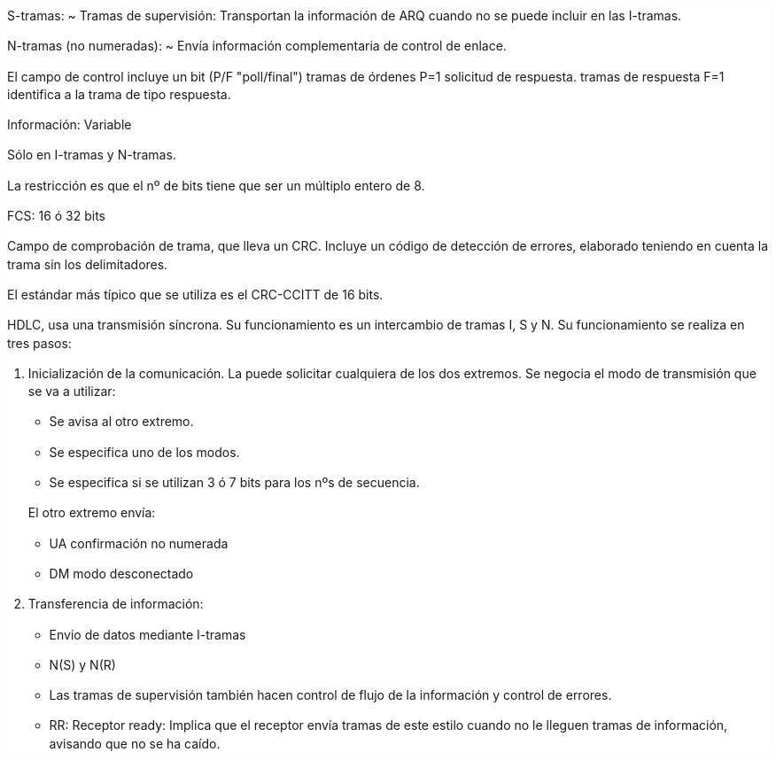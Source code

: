 S-tramas: 
  ~ Tramas de
    supervisión: Transportan la información de ARQ cuando no se puede
    incluir en las I-tramas. 

N-tramas (no numeradas): 
  ~ Envía información
    complementaria de control de enlace.

El campo de control incluye un bit (P/F "poll/final") tramas de
órdenes P=1 solicitud de respuesta. tramas de respuesta F=1
identifica a la trama de tipo respuesta.

Información: Variable

Sólo en I-tramas y N-tramas.

La restricción es que el nº de bits tiene que ser un múltiplo
entero de 8.

FCS: 16 ó 32 bits

Campo de comprobación de trama, que lleva un CRC. Incluye un código
de detección de errores, elaborado teniendo en cuenta la trama sin
los delimitadores.

El estándar más típico que se utiliza es el CRC-CCITT de 16 bits.

HDLC, usa una transmisión síncrona. Su funcionamiento es un
intercambio de tramas I, S y N. Su funcionamiento se realiza en
tres pasos:

1.  Inicialización de la comunicación. La puede solicitar
    cualquiera de los dos extremos. Se negocia el modo de transmisión
    que se va a utilizar:

    -   Se avisa al otro extremo.

    -   Se especifica uno de los modos.

    -   Se especifica si se utilizan 3 ó 7 bits para los nºs de
        secuencia.


    El otro extremo envía:

    -   UA confirmación no numerada

    -   DM modo desconectado


2.  Transferencia de información:

    -   Envio de datos mediante I-tramas

    -   N(S) y N(R)

    -   Las tramas de supervisión también hacen control de flujo de la
        información y control de errores.

    -   RR: Receptor ready: Implica que el receptor envía tramas de
        este estilo cuando no le lleguen tramas de información, avisando
        que no se ha caído.
